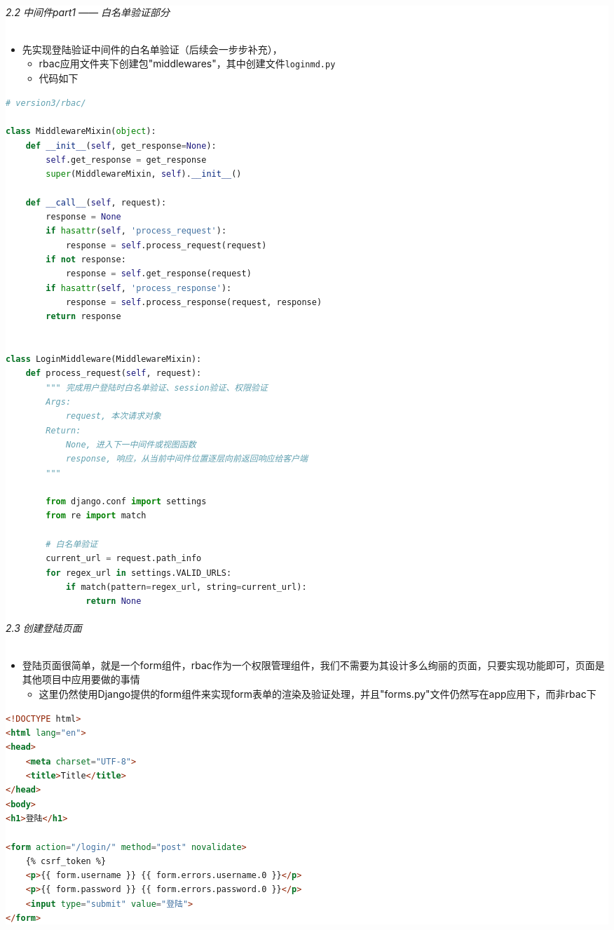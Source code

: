 ###### 2.2 中间件part1 —— 白名单验证部分
- 先实现登陆验证中间件的白名单验证（后续会一步步补充），
	- rbac应用文件夹下创建包"middlewares"，其中创建文件`loginmd.py`
	- 代码如下

```python
# version3/rbac/

class MiddlewareMixin(object):
    def __init__(self, get_response=None):
        self.get_response = get_response
        super(MiddlewareMixin, self).__init__()

    def __call__(self, request):
        response = None
        if hasattr(self, 'process_request'):
            response = self.process_request(request)
        if not response:
            response = self.get_response(request)
        if hasattr(self, 'process_response'):
            response = self.process_response(request, response)
        return response
    

class LoginMiddleware(MiddlewareMixin):
    def process_request(self, request):
        """ 完成用户登陆时白名单验证、session验证、权限验证
        Args: 
            request, 本次请求对象
        Return:
            None, 进入下一中间件或视图函数
            response, 响应，从当前中间件位置逐层向前返回响应给客户端
        """
        
        from django.conf import settings
        from re import match
        
        # 白名单验证
        current_url = request.path_info
        for regex_url in settings.VALID_URLS:
            if match(pattern=regex_url, string=current_url):
                return None
```

###### 2.3 创建登陆页面
- 登陆页面很简单，就是一个form组件，rbac作为一个权限管理组件，我们不需要为其设计多么绚丽的页面，只要实现功能即可，页面是其他项目中应用要做的事情
	- 这里仍然使用Django提供的form组件来实现form表单的渲染及验证处理，并且"forms.py"文件仍然写在app应用下，而非rbac下

```html
<!DOCTYPE html>
<html lang="en">
<head>
    <meta charset="UTF-8">
    <title>Title</title>
</head>
<body>
<h1>登陆</h1>

<form action="/login/" method="post" novalidate>
    {% csrf_token %}
    <p>{{ form.username }} {{ form.errors.username.0 }}</p>
    <p>{{ form.password }} {{ form.errors.password.0 }}</p>
    <input type="submit" value="登陆">
</form>

```